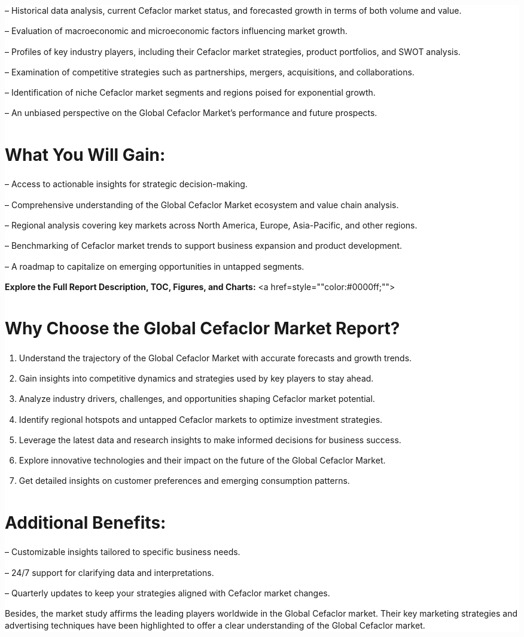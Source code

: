 – Historical data analysis, current Cefaclor market status, and forecasted growth in terms of both volume and value.

– Evaluation of macroeconomic and microeconomic factors influencing market growth.

– Profiles of key industry players, including their Cefaclor market strategies, product portfolios, and SWOT analysis.

– Examination of competitive strategies such as partnerships, mergers, acquisitions, and collaborations.

– Identification of niche Cefaclor market segments and regions poised for exponential growth.

– An unbiased perspective on the Global Cefaclor Market’s performance and future prospects.

# <strong>What You Will Gain:</strong>

– Access to actionable insights for strategic decision-making.

– Comprehensive understanding of the Global Cefaclor Market ecosystem and value chain analysis.

– Regional analysis covering key markets across North America, Europe, Asia-Pacific, and other regions.

– Benchmarking of Cefaclor market trends to support business expansion and product development.

– A roadmap to capitalize on emerging opportunities in untapped segments.

<strong>Explore the Full Report Description, TOC, Figures, and Charts:</strong>
<a href=style=""color:#0000ff;""></a>

# <strong>Why Choose the Global Cefaclor Market Report?</strong>

1. Understand the trajectory of the Global Cefaclor Market with accurate forecasts and growth trends.

2. Gain insights into competitive dynamics and strategies used by key players to stay ahead.

3. Analyze industry drivers, challenges, and opportunities shaping Cefaclor market potential.

4. Identify regional hotspots and untapped Cefaclor markets to optimize investment strategies.

5. Leverage the latest data and research insights to make informed decisions for business success.

6. Explore innovative technologies and their impact on the future of the Global Cefaclor Market.

7. Get detailed insights on customer preferences and emerging consumption patterns.

# <strong>Additional Benefits:</strong>

– Customizable insights tailored to specific business needs.

– 24/7 support for clarifying data and interpretations.

– Quarterly updates to keep your strategies aligned with Cefaclor market changes.

Besides, the market study affirms the leading players worldwide in the Global Cefaclor market. Their key marketing strategies and advertising techniques have been highlighted to offer a clear understanding of the Global Cefaclor market.
